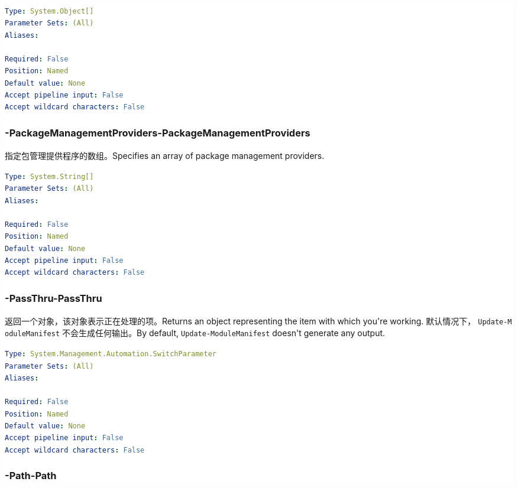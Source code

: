 ```yaml
Type: System.Object[]
Parameter Sets: (All)
Aliases:

Required: False
Position: Named
Default value: None
Accept pipeline input: False
Accept wildcard characters: False
```

### <span data-ttu-id="dc03f-193">-PackageManagementProviders</span><span class="sxs-lookup"><span data-stu-id="dc03f-193">-PackageManagementProviders</span></span>

<span data-ttu-id="dc03f-194">指定包管理提供程序的数组。</span><span class="sxs-lookup"><span data-stu-id="dc03f-194">Specifies an array of package management providers.</span></span>

```yaml
Type: System.String[]
Parameter Sets: (All)
Aliases:

Required: False
Position: Named
Default value: None
Accept pipeline input: False
Accept wildcard characters: False
```

### <span data-ttu-id="dc03f-195">-PassThru</span><span class="sxs-lookup"><span data-stu-id="dc03f-195">-PassThru</span></span>

<span data-ttu-id="dc03f-196">返回一个对象，该对象表示正在处理的项。</span><span class="sxs-lookup"><span data-stu-id="dc03f-196">Returns an object representing the item with which you're working.</span></span> <span data-ttu-id="dc03f-197">默认情况下， `Update-ModuleManifest` 不会生成任何输出。</span><span class="sxs-lookup"><span data-stu-id="dc03f-197">By default, `Update-ModuleManifest` doesn't generate any output.</span></span>

```yaml
Type: System.Management.Automation.SwitchParameter
Parameter Sets: (All)
Aliases:

Required: False
Position: Named
Default value: None
Accept pipeline input: False
Accept wildcard characters: False
```

### <span data-ttu-id="dc03f-198">-Path</span><span class="sxs-lookup"><span data-stu-id="dc03f-198">-Path</span></span>
